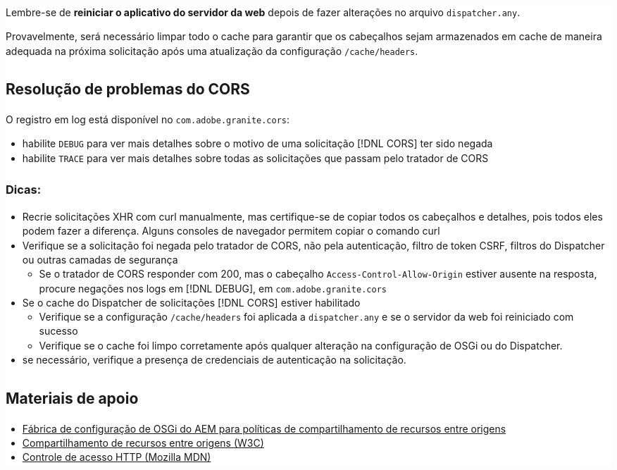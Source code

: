 Lembre-se de **reiniciar o aplicativo do servidor da web** depois de fazer alterações no arquivo `dispatcher.any`.

Provavelmente, será necessário limpar todo o cache para garantir que os cabeçalhos sejam armazenados em cache de maneira adequada na próxima solicitação após uma atualização da configuração `/cache/headers`.

## Resolução de problemas do CORS

O registro em log está disponível no `com.adobe.granite.cors`:

* habilite `DEBUG` para ver mais detalhes sobre o motivo de uma solicitação [!DNL CORS] ter sido negada
* habilite `TRACE` para ver mais detalhes sobre todas as solicitações que passam pelo tratador de CORS

### Dicas:

* Recrie solicitações XHR com curl manualmente, mas certifique-se de copiar todos os cabeçalhos e detalhes, pois todos eles podem fazer a diferença. Alguns consoles de navegador permitem copiar o comando curl
* Verifique se a solicitação foi negada pelo tratador de CORS, não pela autenticação, filtro de token CSRF, filtros do Dispatcher ou outras camadas de segurança
   * Se o tratador de CORS responder com 200, mas o cabeçalho `Access-Control-Allow-Origin` estiver ausente na resposta, procure negações nos logs em [!DNL DEBUG], em `com.adobe.granite.cors`
* Se o cache do Dispatcher de solicitações [!DNL CORS] estiver habilitado
   * Verifique se a configuração `/cache/headers` foi aplicada a `dispatcher.any` e se o servidor da web foi reiniciado com sucesso
   * Verifique se o cache foi limpo corretamente após qualquer alteração na configuração de OSGi ou do Dispatcher.
* se necessário, verifique a presença de credenciais de autenticação na solicitação.

## Materiais de apoio

* [Fábrica de configuração de OSGi do AEM para políticas de compartilhamento de recursos entre origens](http://localhost:4502/system/console/configMgr/com.adobe.granite.cors.impl.CORSPolicyImpl)
* [Compartilhamento de recursos entre origens (W3C)](https://www.w3.org/TR/cors/)
* [Controle de acesso HTTP (Mozilla MDN)](https://developer.mozilla.org/pt-BR/docs/Web/HTTP/Guides/CORS)

